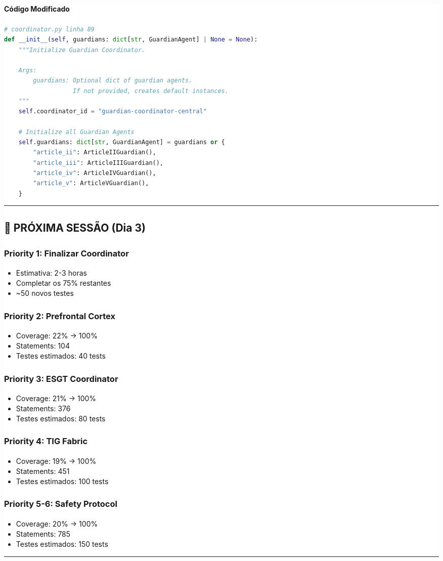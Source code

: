 #### Código Modificado
```python
# coordinator.py linha 89
def __init__(self, guardians: dict[str, GuardianAgent] | None = None):
    """Initialize Guardian Coordinator.

    Args:
        guardians: Optional dict of guardian agents.
                   If not provided, creates default instances.
    """
    self.coordinator_id = "guardian-coordinator-central"

    # Initialize all Guardian Agents
    self.guardians: dict[str, GuardianAgent] = guardians or {
        "article_ii": ArticleIIGuardian(),
        "article_iii": ArticleIIIGuardian(),
        "article_iv": ArticleIVGuardian(),
        "article_v": ArticleVGuardian(),
    }
```

---

## 🎯 PRÓXIMA SESSÃO (Dia 3)

### Priority 1: Finalizar Coordinator
- Estimativa: 2-3 horas
- Completar os 75% restantes
- ~50 novos testes

### Priority 2: Prefrontal Cortex
- Coverage: 22% → 100%
- Statements: 104
- Testes estimados: 40 tests

### Priority 3: ESGT Coordinator
- Coverage: 21% → 100%
- Statements: 376
- Testes estimados: 80 tests

### Priority 4: TIG Fabric
- Coverage: 19% → 100%
- Statements: 451
- Testes estimados: 100 tests

### Priority 5-6: Safety Protocol
- Coverage: 20% → 100%
- Statements: 785
- Testes estimados: 150 tests

---